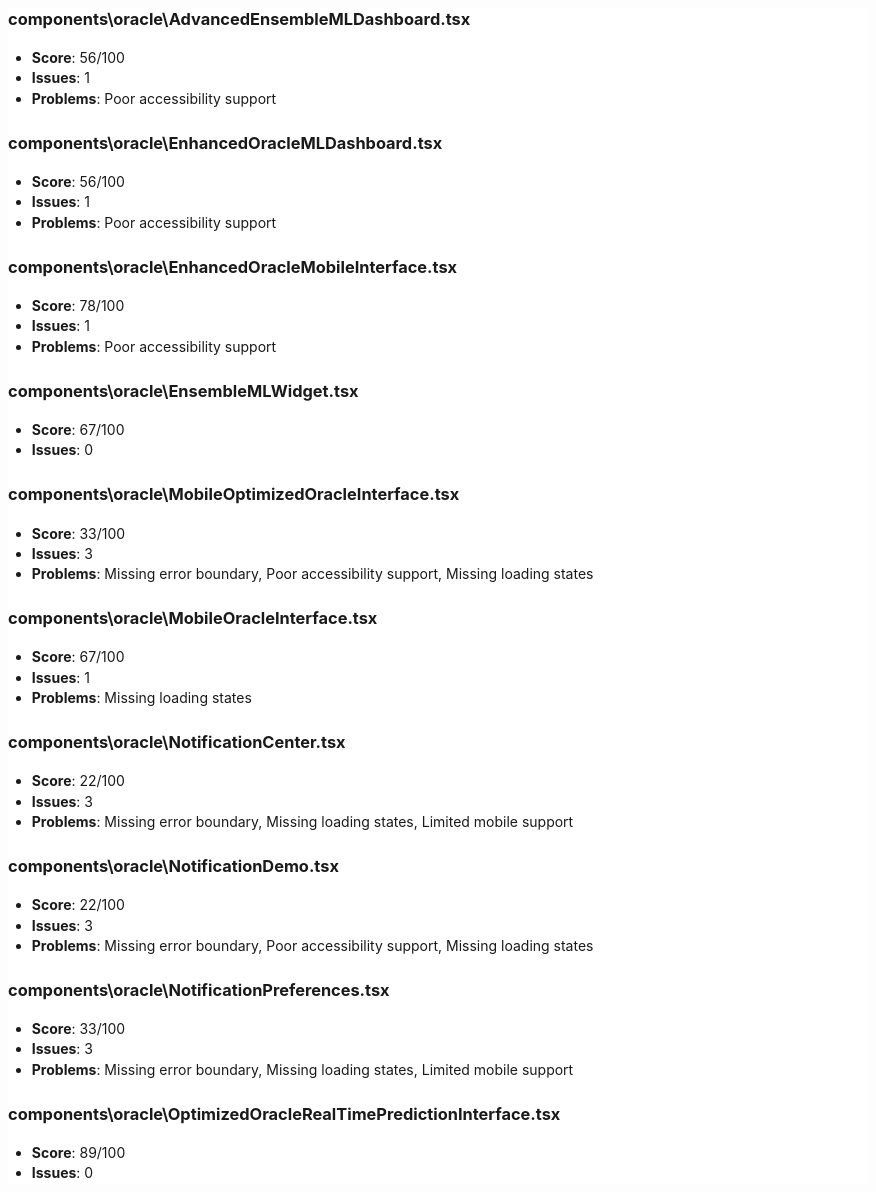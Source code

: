 ### components\oracle\AdvancedEnsembleMLDashboard.tsx
- **Score**: 56/100
- **Issues**: 1
- **Problems**: Poor accessibility support

### components\oracle\EnhancedOracleMLDashboard.tsx
- **Score**: 56/100
- **Issues**: 1
- **Problems**: Poor accessibility support

### components\oracle\EnhancedOracleMobileInterface.tsx
- **Score**: 78/100
- **Issues**: 1
- **Problems**: Poor accessibility support

### components\oracle\EnsembleMLWidget.tsx
- **Score**: 67/100
- **Issues**: 0


### components\oracle\MobileOptimizedOracleInterface.tsx
- **Score**: 33/100
- **Issues**: 3
- **Problems**: Missing error boundary, Poor accessibility support, Missing loading states

### components\oracle\MobileOracleInterface.tsx
- **Score**: 67/100
- **Issues**: 1
- **Problems**: Missing loading states

### components\oracle\NotificationCenter.tsx
- **Score**: 22/100
- **Issues**: 3
- **Problems**: Missing error boundary, Missing loading states, Limited mobile support

### components\oracle\NotificationDemo.tsx
- **Score**: 22/100
- **Issues**: 3
- **Problems**: Missing error boundary, Poor accessibility support, Missing loading states

### components\oracle\NotificationPreferences.tsx
- **Score**: 33/100
- **Issues**: 3
- **Problems**: Missing error boundary, Missing loading states, Limited mobile support

### components\oracle\OptimizedOracleRealTimePredictionInterface.tsx
- **Score**: 89/100
- **Issues**: 0

